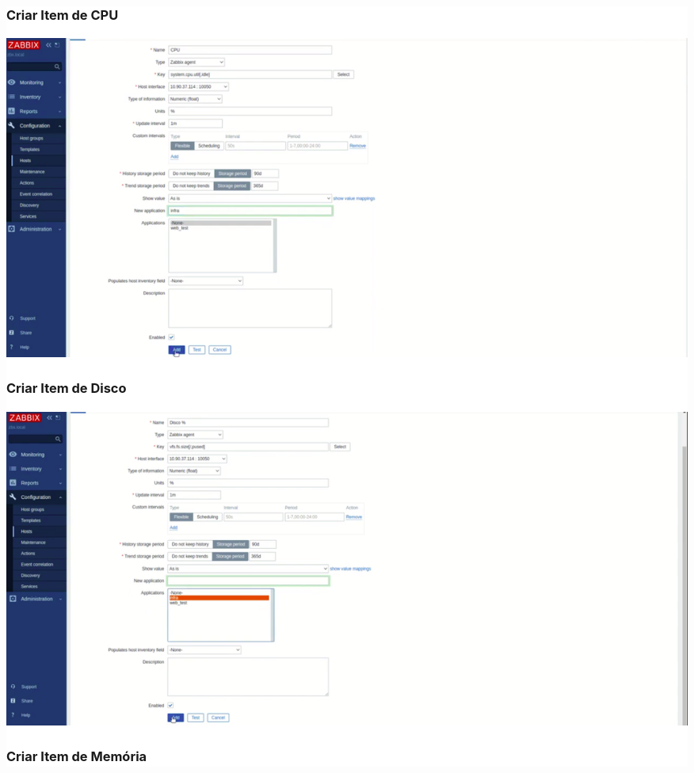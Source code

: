 ### Criar Item de CPU

![Untitled](Procedimentos%20025c45f467d14ff2ac48f58548943686/Untitled%2011.png)

### Criar Item de Disco

![Untitled](Procedimentos%20025c45f467d14ff2ac48f58548943686/Untitled%2012.png)

### Criar Item de Memória
